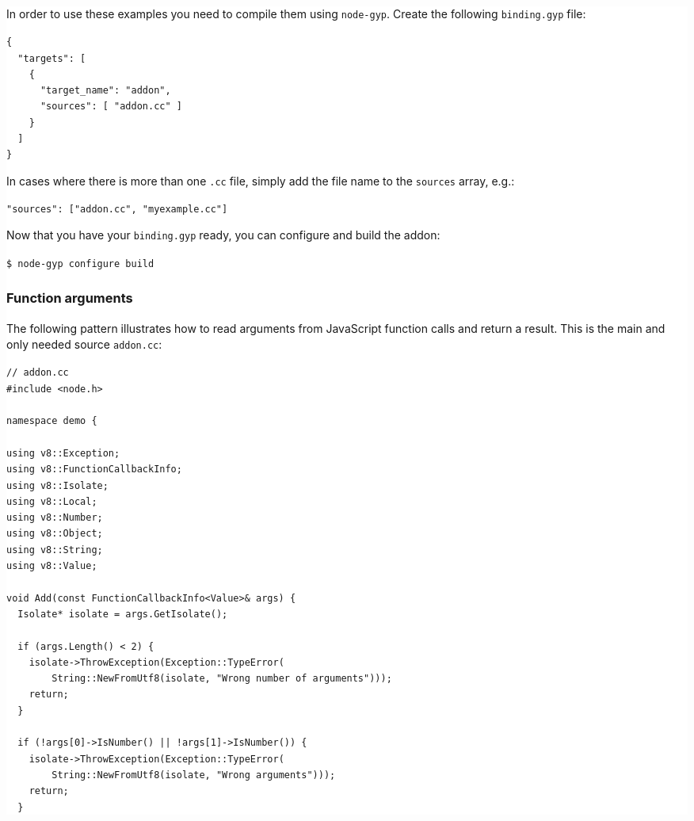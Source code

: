 In order to use these examples you need to compile them using `node-gyp`.
Create the following `binding.gyp` file:

    {
      "targets": [
        {
          "target_name": "addon",
          "sources": [ "addon.cc" ]
        }
      ]
    }

In cases where there is more than one `.cc` file, simply add the file name to
the `sources` array, e.g.:

    "sources": ["addon.cc", "myexample.cc"]

Now that you have your `binding.gyp` ready, you can configure and build the
addon:

    $ node-gyp configure build


### Function arguments

The following pattern illustrates how to read arguments from JavaScript
function calls and return a result. This is the main and only needed source
`addon.cc`:

    // addon.cc
    #include <node.h>

    namespace demo {

    using v8::Exception;
    using v8::FunctionCallbackInfo;
    using v8::Isolate;
    using v8::Local;
    using v8::Number;
    using v8::Object;
    using v8::String;
    using v8::Value;

    void Add(const FunctionCallbackInfo<Value>& args) {
      Isolate* isolate = args.GetIsolate();

      if (args.Length() < 2) {
        isolate->ThrowException(Exception::TypeError(
            String::NewFromUtf8(isolate, "Wrong number of arguments")));
        return;
      }

      if (!args[0]->IsNumber() || !args[1]->IsNumber()) {
        isolate->ThrowException(Exception::TypeError(
            String::NewFromUtf8(isolate, "Wrong arguments")));
        return;
      }
